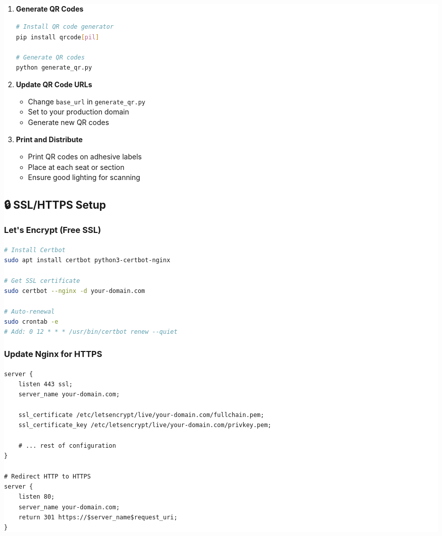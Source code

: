 1. **Generate QR Codes**
   ```bash
   # Install QR code generator
   pip install qrcode[pil]
   
   # Generate QR codes
   python generate_qr.py
   ```

2. **Update QR Code URLs**
   - Change `base_url` in `generate_qr.py`
   - Set to your production domain
   - Generate new QR codes

3. **Print and Distribute**
   - Print QR codes on adhesive labels
   - Place at each seat or section
   - Ensure good lighting for scanning

## 🔒 SSL/HTTPS Setup

### Let's Encrypt (Free SSL)
```bash
# Install Certbot
sudo apt install certbot python3-certbot-nginx

# Get SSL certificate
sudo certbot --nginx -d your-domain.com

# Auto-renewal
sudo crontab -e
# Add: 0 12 * * * /usr/bin/certbot renew --quiet
```

### Update Nginx for HTTPS
```nginx
server {
    listen 443 ssl;
    server_name your-domain.com;
    
    ssl_certificate /etc/letsencrypt/live/your-domain.com/fullchain.pem;
    ssl_certificate_key /etc/letsencrypt/live/your-domain.com/privkey.pem;
    
    # ... rest of configuration
}

# Redirect HTTP to HTTPS
server {
    listen 80;
    server_name your-domain.com;
    return 301 https://$server_name$request_uri;
}
```
